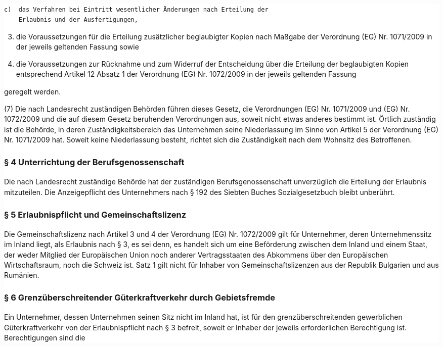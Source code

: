 
    c)  das Verfahren bei Eintritt wesentlicher Änderungen nach Erteilung der
        Erlaubnis und der Ausfertigungen,





3.  die Voraussetzungen für die Erteilung zusätzlicher beglaubigter Kopien
    nach Maßgabe der Verordnung (EG) Nr. 1071/2009 in der jeweils
    geltenden Fassung sowie


4.  die Voraussetzungen zur Rücknahme und zum Widerruf der Entscheidung
    über die Erteilung der beglaubigten Kopien entsprechend Artikel 12
    Absatz 1 der Verordnung (EG) Nr. 1072/2009 in der jeweils geltenden
    Fassung



geregelt werden.

(7) Die nach Landesrecht zuständigen Behörden führen dieses Gesetz,
die Verordnungen (EG) Nr. 1071/2009 und (EG) Nr. 1072/2009 und die auf
diesem Gesetz beruhenden Verordnungen aus, soweit nicht etwas anderes
bestimmt ist. Örtlich zuständig ist die Behörde, in deren
Zuständigkeitsbereich das Unternehmen seine Niederlassung im Sinne von
Artikel 5 der Verordnung (EG) Nr. 1071/2009 hat. Soweit keine
Niederlassung besteht, richtet sich die Zuständigkeit nach dem
Wohnsitz des Betroffenen.


### § 4 Unterrichtung der Berufsgenossenschaft

Die nach Landesrecht zuständige Behörde hat der zuständigen
Berufsgenossenschaft unverzüglich die Erteilung der Erlaubnis
mitzuteilen. Die Anzeigepflicht des Unternehmers nach § 192 des
Siebten Buches Sozialgesetzbuch bleibt unberührt.


### § 5 Erlaubnispflicht und Gemeinschaftslizenz

Die Gemeinschaftslizenz nach Artikel 3 und 4 der Verordnung (EG) Nr.
1072/2009 gilt für Unternehmer, deren Unternehmenssitz im Inland
liegt, als Erlaubnis nach § 3, es sei denn, es handelt sich um eine
Beförderung zwischen dem Inland und einem Staat, der weder Mitglied
der Europäischen Union noch anderer Vertragsstaaten des Abkommens über
den Europäischen Wirtschaftsraum, noch die Schweiz ist. Satz 1 gilt
nicht für Inhaber von Gemeinschaftslizenzen aus der Republik Bulgarien
und aus Rumänien.


### § 6 Grenzüberschreitender Güterkraftverkehr durch Gebietsfremde

Ein Unternehmer, dessen Unternehmen seinen Sitz nicht im Inland hat,
ist für den grenzüberschreitenden gewerblichen Güterkraftverkehr von
der Erlaubnispflicht nach § 3 befreit, soweit er Inhaber der jeweils
erforderlichen Berechtigung ist. Berechtigungen sind die
